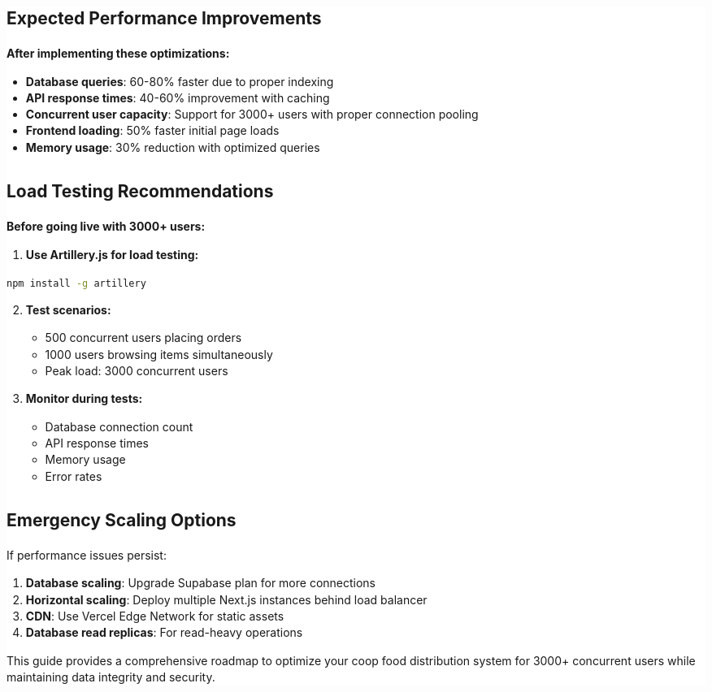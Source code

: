## Expected Performance Improvements

**After implementing these optimizations:**
- **Database queries**: 60-80% faster due to proper indexing
- **API response times**: 40-60% improvement with caching
- **Concurrent user capacity**: Support for 3000+ users with proper connection pooling
- **Frontend loading**: 50% faster initial page loads
- **Memory usage**: 30% reduction with optimized queries

## Load Testing Recommendations

**Before going live with 3000+ users:**

1. **Use Artillery.js for load testing:**
```bash
npm install -g artillery
```

2. **Test scenarios:**
   - 500 concurrent users placing orders
   - 1000 users browsing items simultaneously
   - Peak load: 3000 concurrent users

3. **Monitor during tests:**
   - Database connection count
   - API response times
   - Memory usage
   - Error rates

## Emergency Scaling Options

If performance issues persist:

1. **Database scaling**: Upgrade Supabase plan for more connections
2. **Horizontal scaling**: Deploy multiple Next.js instances behind load balancer
3. **CDN**: Use Vercel Edge Network for static assets
4. **Database read replicas**: For read-heavy operations

This guide provides a comprehensive roadmap to optimize your coop food distribution system for 3000+ concurrent users while maintaining data integrity and security.